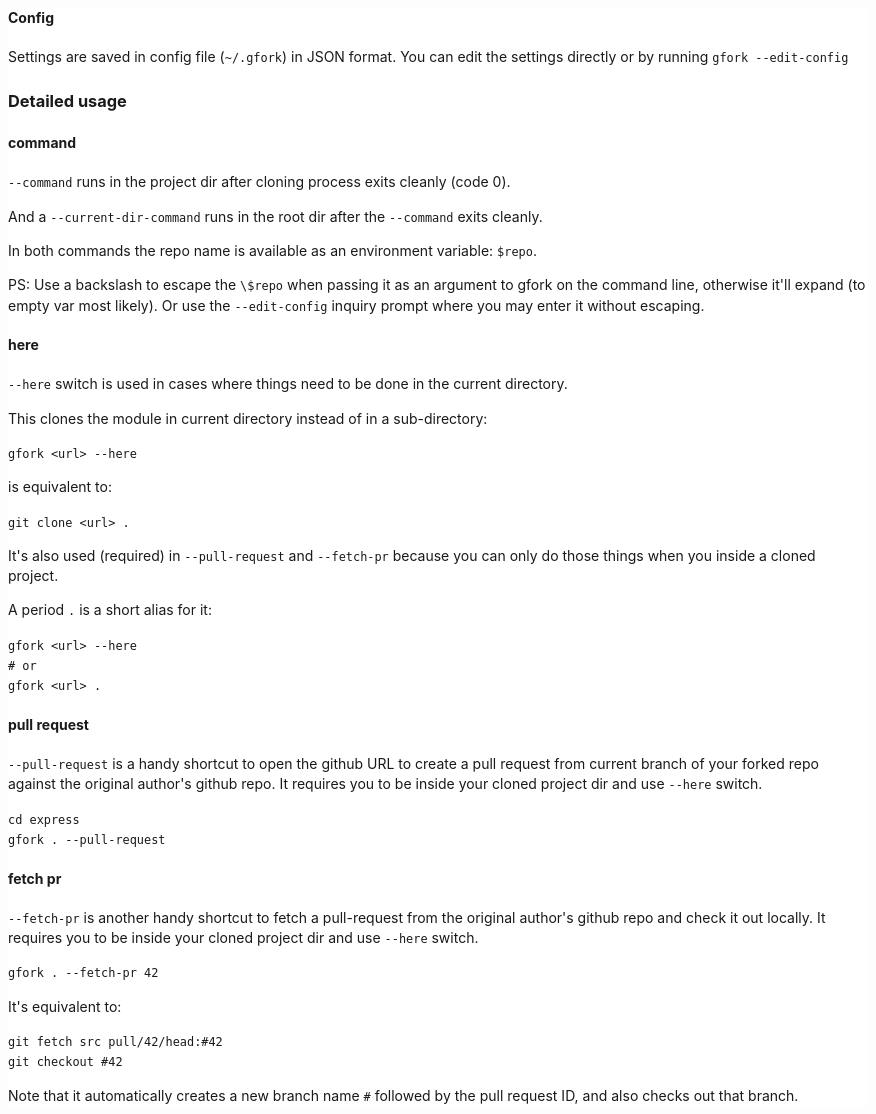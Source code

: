 [portscanner]: https://www.npmjs.com/package/portscanner
[node-portscanner]: https://github.com/baalexander/node-portscanner

#### Config

Settings are saved in config file (`~/.gfork`) in JSON format. You can edit the settings directly or by running `gfork --edit-config`

### Detailed usage

#### command

`--command` runs in the project dir after cloning process exits cleanly (code 0).

And a `--current-dir-command` runs in the root dir after the `--command` exits cleanly.

In both commands the repo name is available as an environment variable: `$repo`.

PS: Use a backslash to escape the `\$repo` when passing it as an argument to gfork on the command line, otherwise it'll expand (to empty var most likely). Or use the `--edit-config` inquiry prompt where you may enter it without escaping.

#### here

`--here` switch is used in cases where things need to be done in the current directory.

This clones the module in current directory instead of in a sub-directory:
```
gfork <url> --here
```
is equivalent to:
```
git clone <url> .
```

It's also used (required) in `--pull-request` and `--fetch-pr` because you can only do those things when you inside a cloned project.

A period `.` is a short alias for it:
```
gfork <url> --here
# or
gfork <url> .
```

#### pull request

`--pull-request` is a handy shortcut to open the github URL to create a pull request from current branch of your forked repo against the original author's github repo. It requires you to be inside your cloned project dir and use `--here` switch.
```
cd express
gfork . --pull-request
```

#### fetch pr

`--fetch-pr` is another handy shortcut to fetch a pull-request from the original author's github repo and check it out locally. It requires you to be inside your cloned project dir and use `--here` switch.
```
gfork . --fetch-pr 42
```
It's equivalent to:
```
git fetch src pull/42/head:#42
git checkout #42
```
Note that it automatically creates a new branch name `#` followed by the pull request ID, and also checks out that branch.


[ssh-key]: https://help.github.com/articles/generating-an-ssh-key/
[https-oauth]: https://github.com/blog/1270-easier-builds-and-deployments-using-git-over-https-and-oauth
[forked]: https://github.com/eanplatter/forked
[git-fork]: https://github.com/e-conomic/git-fork
[sgit]: https://github.com/rascada/sgit
[npmgitdev]: https://github.com/TerriaJS/npmgitdev
[noop4]: https://github.com/gabrieleds/noop4
[rtyley/small-test-repo]: https://github.com/rtyley/small-test-repo
[npm link]: https://www.google.com/search?q=use+npm+link
[git-fork]: https://github.com/e-conomic/git-fork
[forked]: https://github.com/eanplatter/forked
[get-token]: https://help.github.com/articles/creating-an-access-token-for-command-line-use/
[Lerna]: https://github.com/lerna/lerna
[babel-register]: https://github.com/babel/babel/tree/master/packages/babel-register
[1]: https://help.github.com/articles/checking-out-pull-requests-locally/
[2]: https://developer.github.com/v3/repos/forks/#create-a-fork